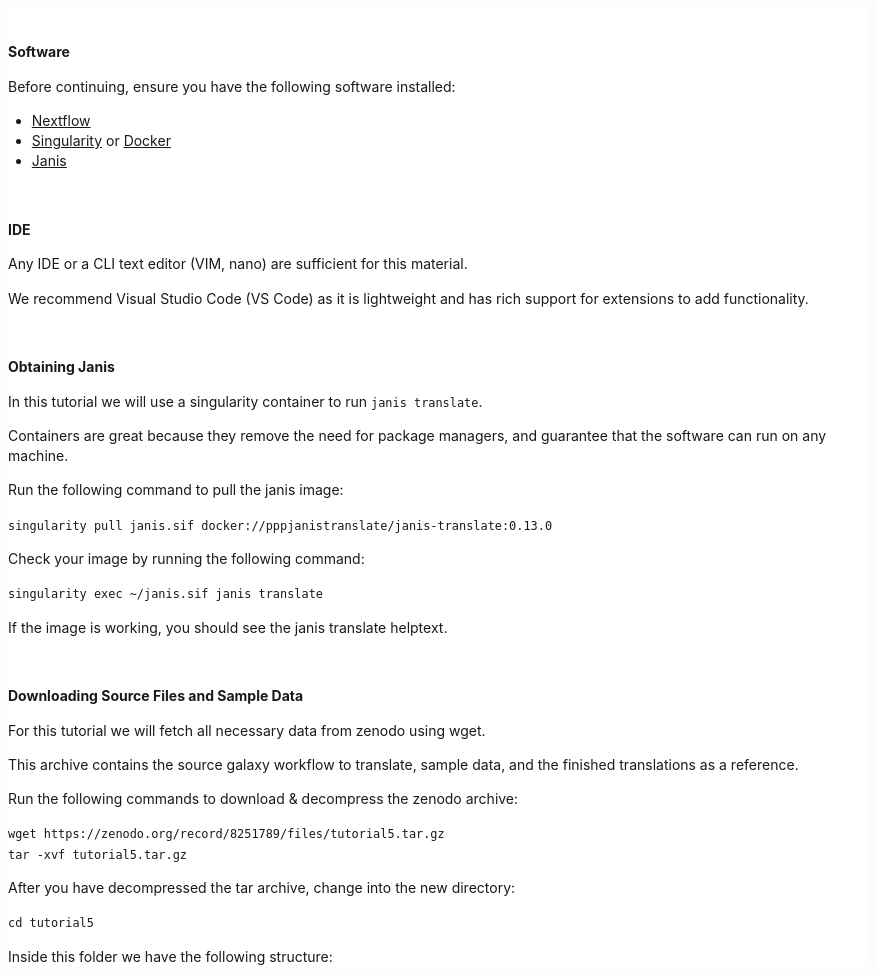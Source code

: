 <br>

**Software**

Before continuing, ensure you have the following software installed:
- [Nextflow](https://nf-co.re/usage/installation)
- [Singularity](https://docs.sylabs.io/guides/3.0/user-guide/installation.html) or [Docker](https://docs.docker.com/engine/install/)
- [Janis](https://janis.readthedocs.io/en/latest/index.html)

<br>

**IDE**

Any IDE or a CLI text editor (VIM, nano) are sufficient for this material. 

We recommend Visual Studio Code (VS Code) as it is lightweight and has rich support for extensions to add functionality. 

<br>

**Obtaining Janis**

In this tutorial we will use a singularity container to run `janis translate`. 

Containers are great because they remove the need for package managers, and guarantee that the software can run on any machine. 

Run the following command to pull the janis image:
```
singularity pull janis.sif docker://pppjanistranslate/janis-translate:0.13.0
```

Check your image by running the following command:
```
singularity exec ~/janis.sif janis translate
```

If the image is working, you should see the janis translate helptext.

<br>

**Downloading Source Files and Sample Data**

For this tutorial we will fetch all necessary data from zenodo using wget.  

This archive contains the source galaxy workflow to translate, sample data, and the finished translations as a reference.

Run the following commands to download & decompress the zenodo archive:
```
wget https://zenodo.org/record/8251789/files/tutorial5.tar.gz
tar -xvf tutorial5.tar.gz
```

After you have decompressed the tar archive, change into the new directory: 

```
cd tutorial5
```

Inside this folder we have the following structure: 
